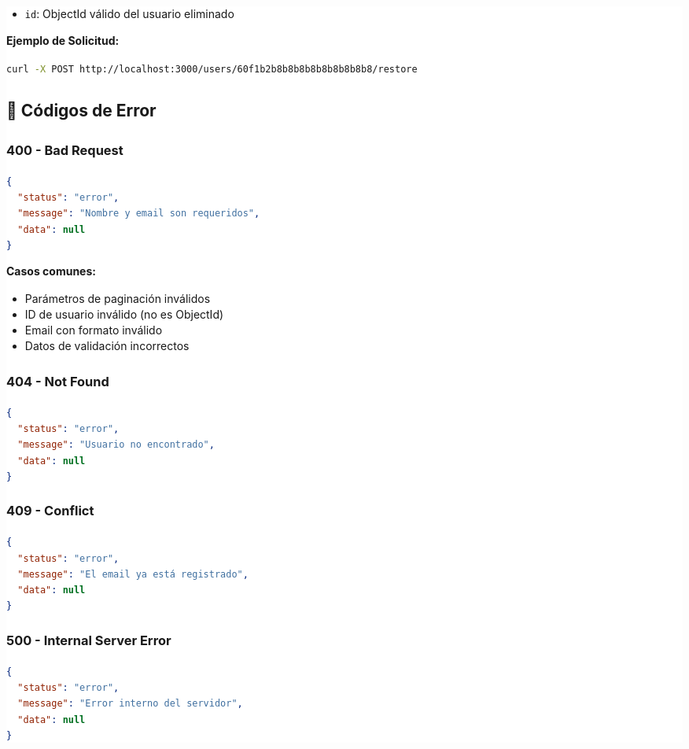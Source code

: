 - `id`: ObjectId válido del usuario eliminado

**Ejemplo de Solicitud:**

```bash
curl -X POST http://localhost:3000/users/60f1b2b8b8b8b8b8b8b8b8b8/restore
```

## 🚨 Códigos de Error

### 400 - Bad Request

```json
{
  "status": "error",
  "message": "Nombre y email son requeridos",
  "data": null
}
```

**Casos comunes:**

- Parámetros de paginación inválidos
- ID de usuario inválido (no es ObjectId)
- Email con formato inválido
- Datos de validación incorrectos

### 404 - Not Found

```json
{
  "status": "error",
  "message": "Usuario no encontrado",
  "data": null
}
```

### 409 - Conflict

```json
{
  "status": "error",
  "message": "El email ya está registrado",
  "data": null
}
```

### 500 - Internal Server Error

```json
{
  "status": "error",
  "message": "Error interno del servidor",
  "data": null
}
```
